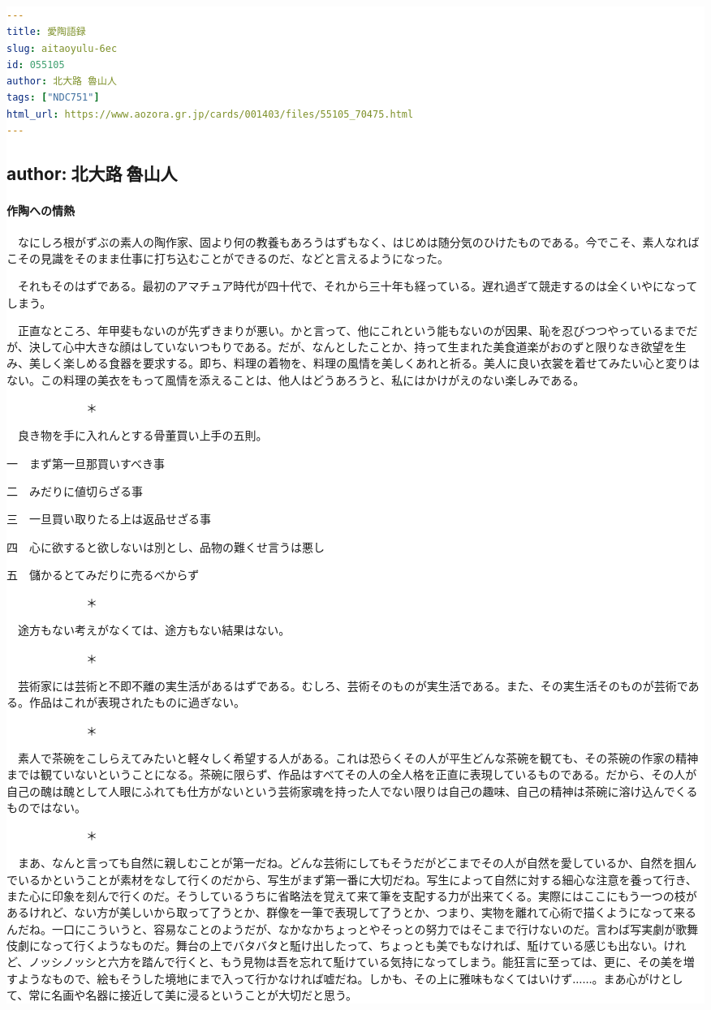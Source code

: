 ```yaml
---
title: 愛陶語録
slug: aitaoyulu-6ec
id: 055105
author: 北大路 魯山人
tags: ["NDC751"]
html_url: https://www.aozora.gr.jp/cards/001403/files/55105_70475.html
---
```


## author: 北大路 魯山人

#### 作陶への情熱




　なにしろ根がずぶの素人の陶作家、固より何の教養もあろうはずもなく、はじめは随分気のひけたものである。今でこそ、素人なればこその見識をそのまま仕事に打ち込むことができるのだ、などと言えるようになった。

　それもそのはずである。最初のアマチュア時代が四十代で、それから三十年も経っている。遅れ過ぎて競走するのは全くいやになってしまう。

　正直なところ、年甲斐もないのが先ずきまりが悪い。かと言って、他にこれという能もないのが因果、恥を忍びつつやっているまでだが、決して心中大きな顔はしていないつもりである。だが、なんとしたことか、持って生まれた美食道楽がおのずと限りなき欲望を生み、美しく楽しめる食器を要求する。即ち、料理の着物を、料理の風情を美しくあれと祈る。美人に良い衣裳を着せてみたい心と変りはない。この料理の美衣をもって風情を添えることは、他人はどうあろうと、私にはかけがえのない楽しみである。

　　　　　　　＊

　良き物を手に入れんとする骨董買い上手の五則。

一　まず第一旦那買いすべき事

二　みだりに値切らざる事

三　一旦買い取りたる上は返品せざる事

四　心に欲すると欲しないは別とし、品物の難くせ言うは悪し

五　儲かるとてみだりに売るべからず

　　　　　　　＊

　途方もない考えがなくては、途方もない結果はない。

　　　　　　　＊

　芸術家には芸術と不即不離の実生活があるはずである。むしろ、芸術そのものが実生活である。また、その実生活そのものが芸術である。作品はこれが表現されたものに過ぎない。

　　　　　　　＊

　素人で茶碗をこしらえてみたいと軽々しく希望する人がある。これは恐らくその人が平生どんな茶碗を観ても、その茶碗の作家の精神までは観ていないということになる。茶碗に限らず、作品はすべてその人の全人格を正直に表現しているものである。だから、その人が自己の醜は醜として人眼にふれても仕方がないという芸術家魂を持った人でない限りは自己の趣味、自己の精神は茶碗に溶け込んでくるものではない。

　　　　　　　＊

　まあ、なんと言っても自然に親しむことが第一だね。どんな芸術にしてもそうだがどこまでその人が自然を愛しているか、自然を掴んでいるかということが素材をなして行くのだから、写生がまず第一番に大切だね。写生によって自然に対する細心な注意を養って行き、また心に印象を刻んで行くのだ。そうしているうちに省略法を覚えて来て筆を支配する力が出来てくる。実際にはここにもう一つの枝があるけれど、ない方が美しいから取って了うとか、群像を一筆で表現して了うとか、つまり、実物を離れて心術で描くようになって来るんだね。一口にこういうと、容易なことのようだが、なかなかちょっとやそっとの努力ではそこまで行けないのだ。言わば写実劇が歌舞伎劇になって行くようなものだ。舞台の上でバタバタと駈け出したって、ちょっとも美でもなければ、駈けている感じも出ない。けれど、ノッシノッシと六方を踏んで行くと、もう見物は吾を忘れて駈けている気持になってしまう。能狂言に至っては、更に、その美を増すようなもので、絵もそうした境地にまで入って行かなければ嘘だね。しかも、その上に雅味もなくてはいけず……。まあ心がけとして、常に名画や名器に接近して美に浸るということが大切だと思う。
